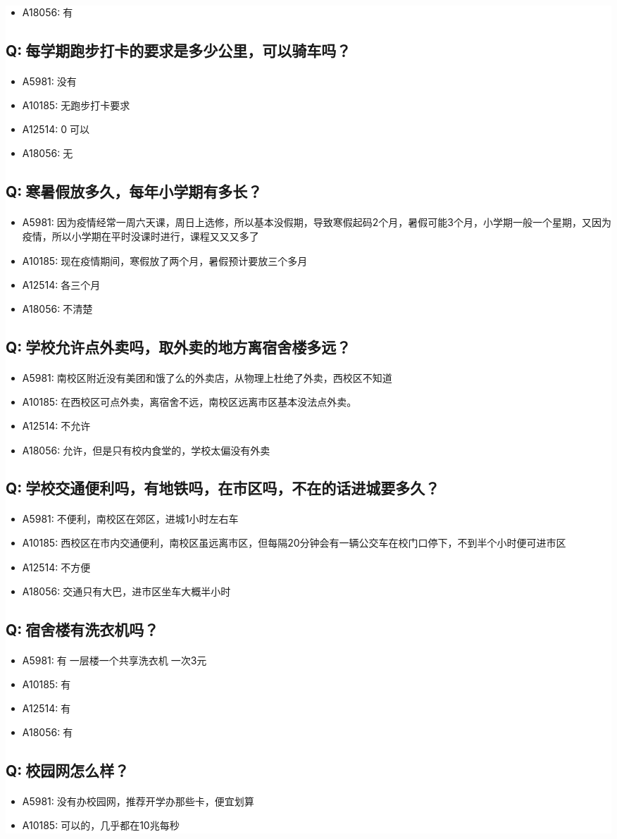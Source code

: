 - A18056: 有

## Q: 每学期跑步打卡的要求是多少公里，可以骑车吗？

- A5981: 没有

- A10185: 无跑步打卡要求

- A12514: 0 可以

- A18056: 无

## Q: 寒暑假放多久，每年小学期有多长？

- A5981: 因为疫情经常一周六天课，周日上选修，所以基本没假期，导致寒假起码2个月，暑假可能3个月，小学期一般一个星期，又因为疫情，所以小学期在平时没课时进行，课程又又又多了

- A10185: 现在疫情期间，寒假放了两个月，暑假预计要放三个多月

- A12514: 各三个月

- A18056: 不清楚

## Q: 学校允许点外卖吗，取外卖的地方离宿舍楼多远？

- A5981: 南校区附近没有美团和饿了么的外卖店，从物理上杜绝了外卖，西校区不知道

- A10185: 在西校区可点外卖，离宿舍不远，南校区远离市区基本没法点外卖。

- A12514: 不允许

- A18056: 允许，但是只有校内食堂的，学校太偏没有外卖

## Q: 学校交通便利吗，有地铁吗，在市区吗，不在的话进城要多久？

- A5981: 不便利，南校区在郊区，进城1小时左右车

- A10185: 西校区在市内交通便利，南校区虽远离市区，但每隔20分钟会有一辆公交车在校门口停下，不到半个小时便可进市区

- A12514: 不方便

- A18056: 交通只有大巴，进市区坐车大概半小时

## Q: 宿舍楼有洗衣机吗？

- A5981: 有 一层楼一个共享洗衣机 一次3元

- A10185: 有

- A12514: 有

- A18056: 有

## Q: 校园网怎么样？

- A5981: 没有办校园网，推荐开学办那些卡，便宜划算

- A10185: 可以的，几乎都在10兆每秒

